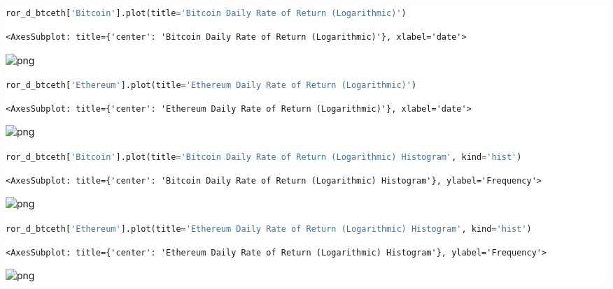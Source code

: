
```python
ror_d_btceth['Bitcoin'].plot(title='Bitcoin Daily Rate of Return (Logarithmic)')
```




    <AxesSubplot: title={'center': 'Bitcoin Daily Rate of Return (Logarithmic)'}, xlabel='date'>




    
![png](output_54_1.png)
    



```python
ror_d_btceth['Ethereum'].plot(title='Ethereum Daily Rate of Return (Logarithmic)')
```




    <AxesSubplot: title={'center': 'Ethereum Daily Rate of Return (Logarithmic)'}, xlabel='date'>




    
![png](output_55_1.png)
    



```python
ror_d_btceth['Bitcoin'].plot(title='Bitcoin Daily Rate of Return (Logarithmic) Histogram', kind='hist')
```




    <AxesSubplot: title={'center': 'Bitcoin Daily Rate of Return (Logarithmic) Histogram'}, ylabel='Frequency'>




    
![png](output_56_1.png)
    



```python
ror_d_btceth['Ethereum'].plot(title='Ethereum Daily Rate of Return (Logarithmic) Histogram', kind='hist')
```




    <AxesSubplot: title={'center': 'Ethereum Daily Rate of Return (Logarithmic) Histogram'}, ylabel='Frequency'>




    
![png](output_57_1.png)
    